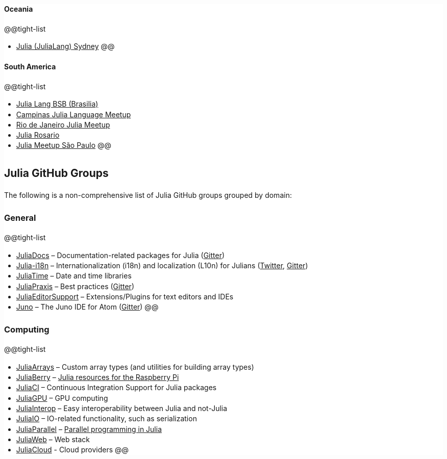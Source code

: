 #### Oceania

@@tight-list
* [Julia (JuliaLang) Sydney](https://www.meetup.com/Sydney-Julia-Julialang-Meetup/)
@@

#### South America

@@tight-list
* [Julia Lang BSB (Brasilia)](https://www.meetup.com/Julia-lang-bsb/)
* [Campinas Julia Language Meetup](https://www.meetup.com/Campinas-Julia-Language-Meetup/)
* [Rio de Janeiro Julia Meetup](https://www.meetup.com/Julia-Rio-de-Janeiro/)
* [Julia Rosario](https://www.meetup.com/Julia-Rosario/)
* [Julia Meetup São Paulo](https://www.meetup.com/Julia-Sao-Paulo/)
@@

## Julia GitHub Groups

The following is a non-comprehensive list of Julia GitHub groups grouped by domain:

### General

@@tight-list
* [JuliaDocs](https://github.com/juliadocs) – Documentation-related packages for Julia ([Gitter](https://gitter.im/juliadocs/users))
* [Julia-i18n](https://github.com/Julia-i18n) – Internationalization (i18n) and localization (L10n) for Julians ([Twitter](https://twitter.com/julia_i18n), [Gitter](https://gitter.im/Julia-i18n/julia-i18n))
* [JuliaTime](https://github.com/JuliaTime) – Date and time libraries
* [JuliaPraxis](https://github.com/JuliaPraxis) – Best practices ([Gitter](https://gitter.im/JuliaPraxis))
* [JuliaEditorSupport](https://github.com/JuliaEditorSupport) – Extensions/Plugins for text editors and IDEs
* [Juno](https://github.com/JunoLab) – The Juno IDE for Atom ([Gitter](https://gitter.im/JunoLab/Juno))
@@

### Computing

@@tight-list
* [JuliaArrays](https://github.com/JuliaArrays) – Custom array types (and utilities for building array types)
* [JuliaBerry](https://github.com/JuliaBerry) – [Julia resources for the Raspberry Pi](https://juliaberry.github.io/)
* [JuliaCI](https://github.com/JuliaCI) – Continuous Integration Support for Julia packages
* [JuliaGPU](https://github.com/JuliaGPU) – GPU computing
* [JuliaInterop](https://github.com/JuliaInterop) – Easy interoperability between Julia and not-Julia
* [JuliaIO](https://github.com/JuliaIO) – IO-related functionality, such as serialization
* [JuliaParallel](https://github.com/JuliaParallel) – [Parallel programming in Julia](https://github.com/JuliaParallel)
* [JuliaWeb](https://github.com/JuliaWeb) – Web stack
* [JuliaCloud](https://github.com/juliacloud) - Cloud providers
@@
